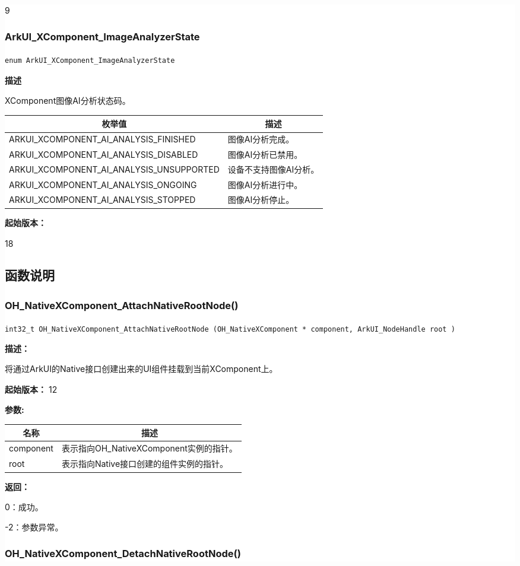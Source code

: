 9

### ArkUI_XComponent_ImageAnalyzerState

```
enum ArkUI_XComponent_ImageAnalyzerState
```

**描述**

XComponent图像AI分析状态码。

| 枚举值                                    | 描述     |
| --------------------------------------   | -------- |
| ARKUI_XCOMPONENT_AI_ANALYSIS_FINISHED    | 图像AI分析完成。|
| ARKUI_XCOMPONENT_AI_ANALYSIS_DISABLED    | 图像AI分析已禁用。|
| ARKUI_XCOMPONENT_AI_ANALYSIS_UNSUPPORTED | 设备不支持图像AI分析。|
| ARKUI_XCOMPONENT_AI_ANALYSIS_ONGOING     | 图像AI分析进行中。|
| ARKUI_XCOMPONENT_AI_ANALYSIS_STOPPED     | 图像AI分析停止。|

**起始版本：**

18

## 函数说明

### OH_NativeXComponent_AttachNativeRootNode()

```
int32_t OH_NativeXComponent_AttachNativeRootNode (OH_NativeXComponent * component, ArkUI_NodeHandle root )
```
**描述：**

将通过ArkUI的Native接口创建出来的UI组件挂载到当前XComponent上。

**起始版本：** 12

**参数:**

| 名称 | 描述 |
| -------- | -------- |
| component | 表示指向OH_NativeXComponent实例的指针。  |
| root | 表示指向Native接口创建的组件实例的指针。  |

**返回：**

0：成功。 

-2：参数异常。


### OH_NativeXComponent_DetachNativeRootNode()
